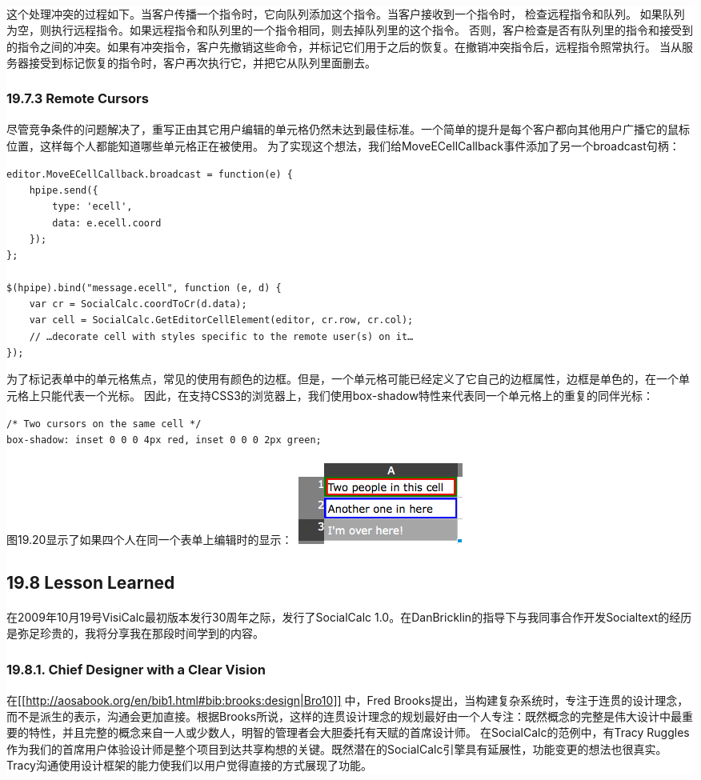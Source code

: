                                                                
这个处理冲突的过程如下。当客户传播一个指令时，它向队列添加这个指令。当客户接收到一个指令时， 检查远程指令和队列。
如果队列为空，则执行远程指令。如果远程指令和队列里的一个指令相同，则去掉队列里的这个指令。
否则，客户检查是否有队列里的指令和接受到的指令之间的冲突。如果有冲突指令，客户先撤销这些命令，并标记它们用于之后的恢复。在撤销冲突指令后，远程指令照常执行。
当从服务器接受到标记恢复的指令时，客户再次执行它，并把它从队列里面删去。

### 19.7.3 Remote Cursors ###           

尽管竞争条件的问题解决了，重写正由其它用户编辑的单元格仍然未达到最佳标准。一个简单的提升是每个客户都向其他用户广播它的鼠标位置，这样每个人都能知道哪些单元格正在被使用。
为了实现这个想法，我们给MoveECellCallback事件添加了另一个broadcast句柄：
```
editor.MoveECellCallback.broadcast = function(e) {
    hpipe.send({
        type: 'ecell',
        data: e.ecell.coord
    });
};

$(hpipe).bind("message.ecell", function (e, d) {
    var cr = SocialCalc.coordToCr(d.data);
    var cell = SocialCalc.GetEditorCellElement(editor, cr.row, cr.col);
    // …decorate cell with styles specific to the remote user(s) on it…
});
```
为了标记表单中的单元格焦点，常见的使用有颜色的边框。但是，一个单元格可能已经定义了它自己的边框属性，边框是单色的，在一个单元格上只能代表一个光标。
因此，在支持CSS3的浏览器上，我们使用box-shadow特性来代表同一个单元格上的重复的同伴光标：
```
/* Two cursors on the same cell */
box-shadow: inset 0 0 0 4px red, inset 0 0 0 2px green;
```
图19.20显示了如果四个人在同一个表单上编辑时的显示：
![图19.20](/cdn/images/aosabook/28.png)                       
                                                               
                                                               
## 19.8 Lesson Learned ##
                                                               
在2009年10月19号VisiCalc最初版本发行30周年之际，发行了SocialCalc 1.0。在DanBricklin的指导下与我同事合作开发Socialtext的经历是弥足珍贵的，我将分享我在那段时间学到的内容。

### 19.8.1. Chief Designer with a Clear Vision ###

在[[http://aosabook.org/en/bib1.html#bib:brooks:design|Bro10]] 中，Fred Brooks提出，当构建复杂系统时，专注于连贯的设计理念，而不是派生的表示，沟通会更加直接。根据Brooks所说，这样的连贯设计理念的规划最好由一个人专注：既然概念的完整是伟大设计中最重要的特性，并且完整的概念来自一人或少数人，明智的管理者会大胆委托有天赋的首席设计师。
在SocialCalc的范例中，有Tracy Ruggles作为我们的首席用户体验设计师是整个项目到达共享构想的关键。既然潜在的SocialCalc引擎具有延展性，功能变更的想法也很真实。Tracy沟通使用设计框架的能力使我们以用户觉得直接的方式展现了功能。
